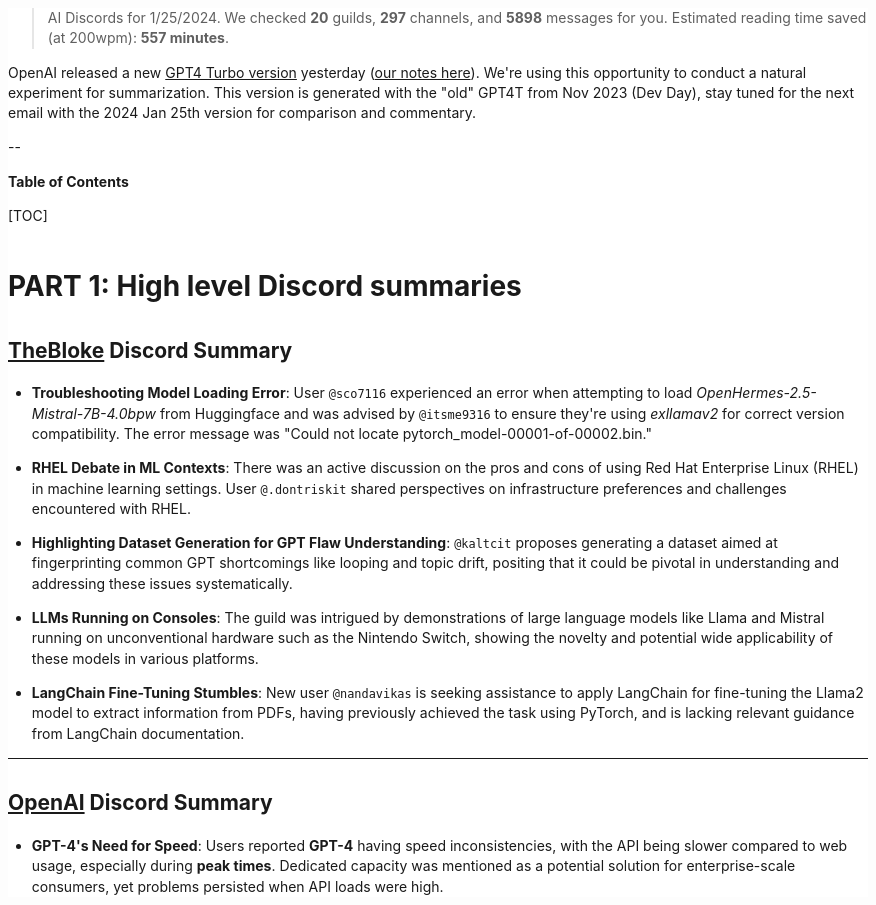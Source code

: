 
> AI Discords for 1/25/2024. We checked **20** guilds, **297** channels, and **5898** messages for you. Estimated reading time saved (at 200wpm): **557 minutes**.

OpenAI released a new [GPT4 Turbo version](https://openai.com/blog/new-embedding-models-and-api-updates) yesterday ([our notes here](https://twitter.com/swyx/status/1750620187114787243)). We're using this opportunity to conduct a natural experiment for summarization. This version is generated with the "old" GPT4T from Nov 2023 (Dev Day), stay tuned for the next email with the 2024 Jan 25th version for comparison and commentary.


--

**Table of Contents**

[TOC] 


# PART 1: High level Discord summaries




## [TheBloke](https://discord.com/channels/1111983596572520458) Discord Summary

- **Troubleshooting Model Loading Error**: User `@sco7116` experienced an error when attempting to load *OpenHermes-2.5-Mistral-7B-4.0bpw* from Huggingface and was advised by `@itsme9316` to ensure they're using *exllamav2* for correct version compatibility. The error message was "Could not locate pytorch_model-00001-of-00002.bin."

- **RHEL Debate in ML Contexts**: There was an active discussion on the pros and cons of using Red Hat Enterprise Linux (RHEL) in machine learning settings. User `@.dontriskit` shared perspectives on infrastructure preferences and challenges encountered with RHEL.

- **Highlighting Dataset Generation for GPT Flaw Understanding**: `@kaltcit` proposes generating a dataset aimed at fingerprinting common GPT shortcomings like looping and topic drift, positing that it could be pivotal in understanding and addressing these issues systematically.

- **LLMs Running on Consoles**: The guild was intrigued by demonstrations of large language models like Llama and Mistral running on unconventional hardware such as the Nintendo Switch, showing the novelty and potential wide applicability of these models in various platforms.

- **LangChain Fine-Tuning Stumbles**: New user `@nandavikas` is seeking assistance to apply LangChain for fine-tuning the Llama2 model to extract information from PDFs, having previously achieved the task using PyTorch, and is lacking relevant guidance from LangChain documentation.



---



## [OpenAI](https://discord.com/channels/974519864045756446) Discord Summary

- **GPT-4's Need for Speed**: Users reported **GPT-4** having speed inconsistencies, with the API being slower compared to web usage, especially during **peak times**. Dedicated capacity was mentioned as a potential solution for enterprise-scale consumers, yet problems persisted when API loads were high.
